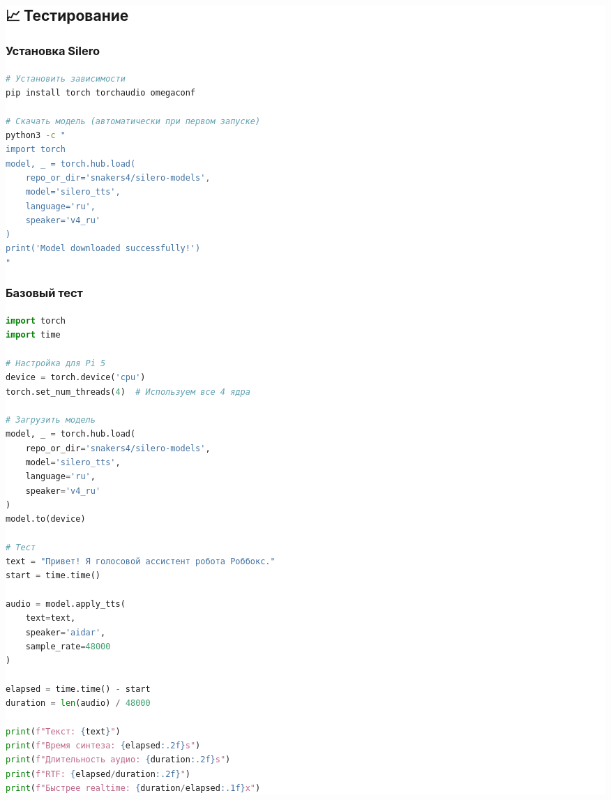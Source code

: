 
## 📈 Тестирование

### Установка Silero

```bash
# Установить зависимости
pip install torch torchaudio omegaconf

# Скачать модель (автоматически при первом запуске)
python3 -c "
import torch
model, _ = torch.hub.load(
    repo_or_dir='snakers4/silero-models',
    model='silero_tts',
    language='ru',
    speaker='v4_ru'
)
print('Model downloaded successfully!')
"
```

### Базовый тест

```python
import torch
import time

# Настройка для Pi 5
device = torch.device('cpu')
torch.set_num_threads(4)  # Используем все 4 ядра

# Загрузить модель
model, _ = torch.hub.load(
    repo_or_dir='snakers4/silero-models',
    model='silero_tts',
    language='ru',
    speaker='v4_ru'
)
model.to(device)

# Тест
text = "Привет! Я голосовой ассистент робота Роббокс."
start = time.time()

audio = model.apply_tts(
    text=text,
    speaker='aidar',
    sample_rate=48000
)

elapsed = time.time() - start
duration = len(audio) / 48000

print(f"Текст: {text}")
print(f"Время синтеза: {elapsed:.2f}s")
print(f"Длительность аудио: {duration:.2f}s")
print(f"RTF: {elapsed/duration:.2f}")
print(f"Быстрее realtime: {duration/elapsed:.1f}x")
```

